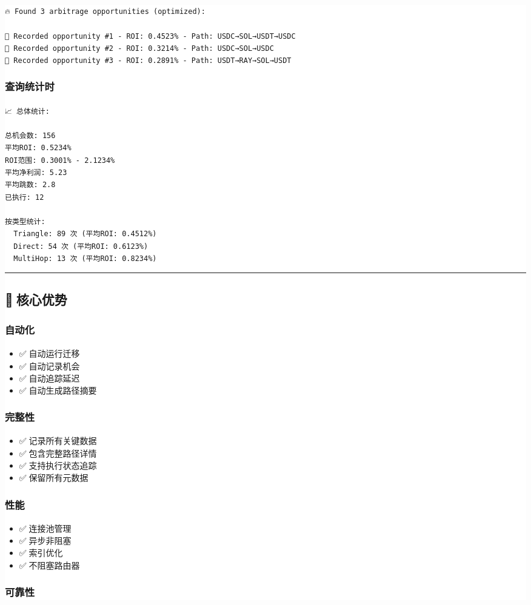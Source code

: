 ```
🔥 Found 3 arbitrage opportunities (optimized):

📝 Recorded opportunity #1 - ROI: 0.4523% - Path: USDC→SOL→USDT→USDC
📝 Recorded opportunity #2 - ROI: 0.3214% - Path: USDC→SOL→USDC
📝 Recorded opportunity #3 - ROI: 0.2891% - Path: USDT→RAY→SOL→USDT
```

### 查询统计时

```
📈 总体统计:

总机会数: 156
平均ROI: 0.5234%
ROI范围: 0.3001% - 2.1234%
平均净利润: 5.23
平均跳数: 2.8
已执行: 12

按类型统计:
  Triangle: 89 次 (平均ROI: 0.4512%)
  Direct: 54 次 (平均ROI: 0.6123%)
  MultiHop: 13 次 (平均ROI: 0.8234%)
```

---

## 🎯 核心优势

### 自动化

- ✅ 自动运行迁移
- ✅ 自动记录机会
- ✅ 自动追踪延迟
- ✅ 自动生成路径摘要

### 完整性

- ✅ 记录所有关键数据
- ✅ 包含完整路径详情
- ✅ 支持执行状态追踪
- ✅ 保留所有元数据

### 性能

- ✅ 连接池管理
- ✅ 异步非阻塞
- ✅ 索引优化
- ✅ 不阻塞路由器

### 可靠性
